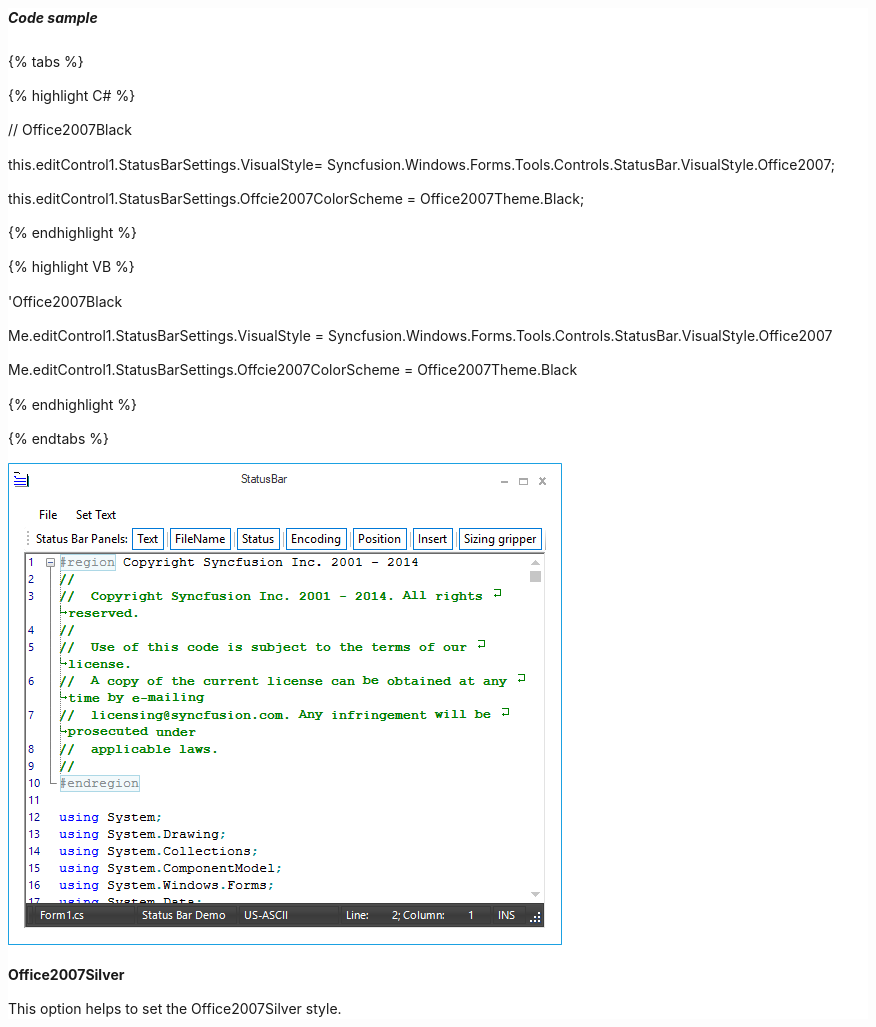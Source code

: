##### Code sample

{% tabs %}

{% highlight C# %}

// Office2007Black

this.editControl1.StatusBarSettings.VisualStyle= Syncfusion.Windows.Forms.Tools.Controls.StatusBar.VisualStyle.Office2007; 

this.editControl1.StatusBarSettings.Offcie2007ColorScheme = Office2007Theme.Black;

{% endhighlight %}

{% highlight VB %}

'Office2007Black

Me.editControl1.StatusBarSettings.VisualStyle = Syncfusion.Windows.Forms.Tools.Controls.StatusBar.VisualStyle.Office2007

Me.editControl1.StatusBarSettings.Offcie2007ColorScheme = Office2007Theme.Black

{% endhighlight %}

{% endtabs %}

![](Formatting_images/Status-Bar_img6.png)

**Office2007Silver**

This option helps to set the Office2007Silver style.
